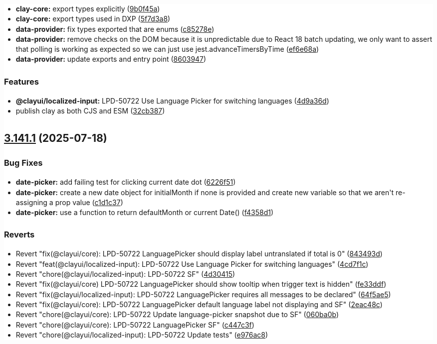 -   **clay-core:** export types explicitly ([9b0f45a](https://github.com/liferay/clay/commit/9b0f45a7dcbb52d6e1d4d0d3fc0161aa65a1760d))
-   **clay-core:** export types used in DXP ([5f7d3a8](https://github.com/liferay/clay/commit/5f7d3a8bc242886e982657b6776b94df8fefa672))
-   **data-provider:** fix types exported that are enums ([c85278e](https://github.com/liferay/clay/commit/c85278eb447aa578053c178ba3a9bf544a3c7526))
-   **data-provider:** remove checks on the DOM because it is unpredictable due to React 18 batch updating, we only want to assert that polling is working as expected so we can just use jest.advanceTimersByTime ([ef6e68a](https://github.com/liferay/clay/commit/ef6e68aa57aa03a088434c8998191990da80ccde))
-   **data-provider:** update exports and entry point ([8603947](https://github.com/liferay/clay/commit/8603947914ffb53b610ea23ca53a09146a2cad42))

### Features

-   **@clayui/localized-input:** LPD-50722 Use Language Picker for switching languages ([4d9a36d](https://github.com/liferay/clay/commit/4d9a36dae4ebcb53fc25c0b3261b694cf49bf765))
-   publish clay as both CJS and ESM ([32cb387](https://github.com/liferay/clay/commit/32cb3872e825d937d2807637efdee62ff7977d7c))

## [3.141.1](https://github.com/liferay/clay/compare/v3.141.0...v3.141.1) (2025-07-18)

### Bug Fixes

-   **date-picker:** add failing test for clicking current date dot ([6226f51](https://github.com/liferay/clay/commit/6226f51ddbf004485e56623179b5f9fc3ed84e88))
-   **date-picker:** create a new date object for initialMonth if none is provided and create new variable so that we aren't re-assigning a prop value ([c1d1c37](https://github.com/liferay/clay/commit/c1d1c37c198c1d599f2f0fd41fafa2171a4ce4b1))
-   **date-picker:** use a function to return defaultMonth or current Date() ([f4358d1](https://github.com/liferay/clay/commit/f4358d1b329377536f741704603d3f387f6d2d57))

### Reverts

-   Revert "fix(@clayui/core): LPD-50722 LanguagePicker should display label untranslated if total is 0" ([843493d](https://github.com/liferay/clay/commit/843493d06fd5f45bbe5b2bae14b72e4973f5f6fe))
-   Revert "feat(@clayui/localized-input): LPD-50722 Use Language Picker for switching languages" ([4cd7f1c](https://github.com/liferay/clay/commit/4cd7f1c0860cbdd1434f29ffda4c297801cbc34b))
-   Revert "chore(@clayui/localized-input): LPD-50722 SF" ([4d30415](https://github.com/liferay/clay/commit/4d30415aadfbcc8b6d14e670705a6fb9867042cd))
-   Revert "fix(@clayui/core) LPD-50722 LanguagePicker should show tooltip when trigger text is hidden" ([fe33ddf](https://github.com/liferay/clay/commit/fe33ddfad7e173e74c9c21ef16e1efba46d7441d))
-   Revert "fix(@clayui/localized-input): LPD-50722 LanguagePicker requires all messages to be declared" ([64f5ae5](https://github.com/liferay/clay/commit/64f5ae57fa03faf53f97286de1dd82425020e87d))
-   Revert "fix(@clayui/core): LPD-50722 LanguagePicker default language label not displaying and SF" ([2eac48c](https://github.com/liferay/clay/commit/2eac48cb9deee765d026e1954f442c150a673157))
-   Revert "chore(@clayui/core): LPD-50722 Update language-picker snapshot due to SF" ([060ba0b](https://github.com/liferay/clay/commit/060ba0bddffdea75600193ee4a044571d65be0e7))
-   Revert "chore(@clayui/core): LPD-50722 LanguagePicker SF" ([c447c3f](https://github.com/liferay/clay/commit/c447c3f873f28884ac1b4afc268264010a7762e0))
-   Revert "chore(@clayui/localized-input): LPD-50722 Update tests" ([e976ac8](https://github.com/liferay/clay/commit/e976ac85c1f5de0df8afba7a589bb8791caaa85e))
